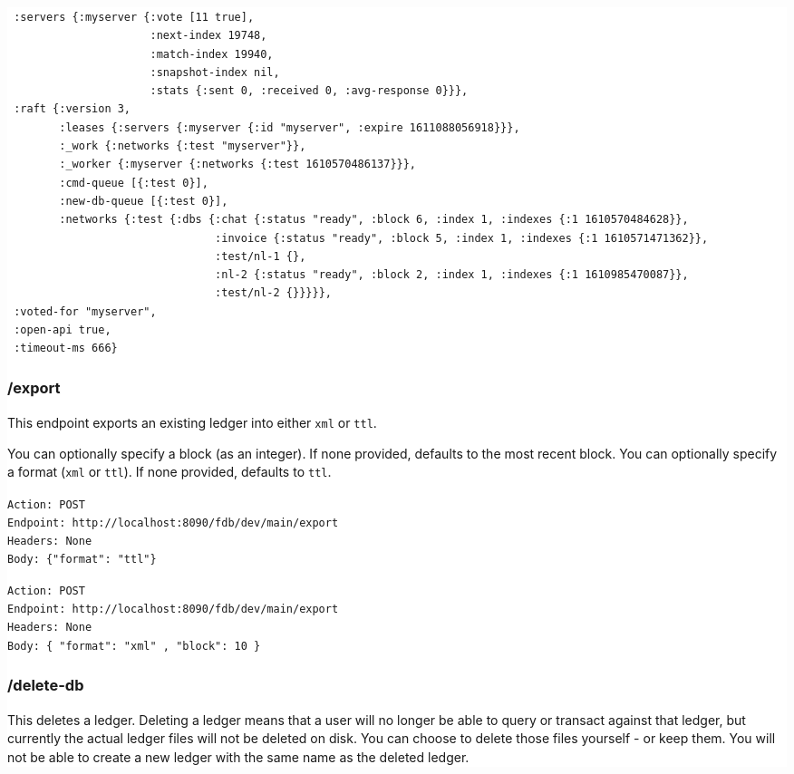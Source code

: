 ```all
 :servers {:myserver {:vote [11 true],
                      :next-index 19748,
                      :match-index 19940,
                      :snapshot-index nil,
                      :stats {:sent 0, :received 0, :avg-response 0}}},
 :raft {:version 3,
        :leases {:servers {:myserver {:id "myserver", :expire 1611088056918}}},
        :_work {:networks {:test "myserver"}},
        :_worker {:myserver {:networks {:test 1610570486137}}},
        :cmd-queue [{:test 0}],
        :new-db-queue [{:test 0}],
        :networks {:test {:dbs {:chat {:status "ready", :block 6, :index 1, :indexes {:1 1610570484628}},
                                :invoice {:status "ready", :block 5, :index 1, :indexes {:1 1610571471362}},
                                :test/nl-1 {},
                                :nl-2 {:status "ready", :block 2, :index 1, :indexes {:1 1610985470087}},
                                :test/nl-2 {}}}}},
 :voted-for "myserver",
 :open-api true,
 :timeout-ms 666}
```

### /export

This endpoint exports an existing ledger into either `xml` or `ttl`.

You can optionally specify a block (as an integer). If none provided, defaults to the most recent block.
You can optionally specify a format (`xml` or `ttl`). If none provided, defaults to `ttl`.

```all
Action: POST
Endpoint: http://localhost:8090/fdb/dev/main/export
Headers: None
Body: {"format": "ttl"}
```

```all
Action: POST
Endpoint: http://localhost:8090/fdb/dev/main/export
Headers: None
Body: { "format": "xml" , "block": 10 }
```

### /delete-db

This deletes a ledger. Deleting a ledger means that a user will no longer be able to query or transact against that ledger, but currently the actual ledger files will not be deleted on disk. You can choose to delete those files yourself - or keep them. You will not be able to create a new ledger with the same name as the deleted ledger.
